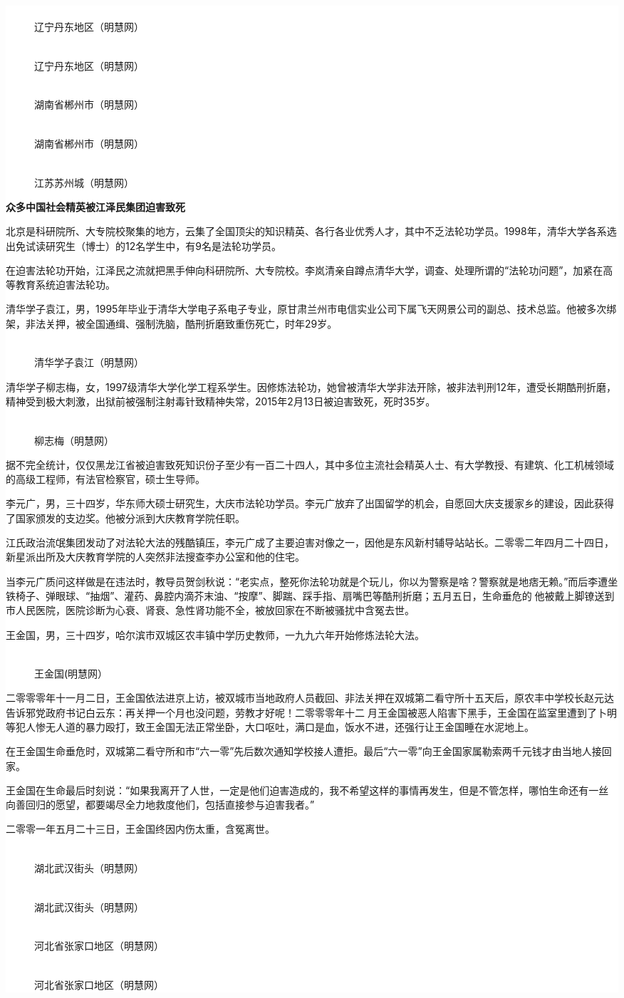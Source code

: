 <figure style="width: 450px" class="wp-caption aligncenter"><a href=" http://www.minghui.org/mh/article_images/2016-5-18-minghui-poster-dafahao-dandong-05.jpg"><img class="" src=" http://www.minghui.org/mh/article_images/2016-5-18-minghui-poster-dafahao-dandong-05.jpg" alt="" width="450" b="300" /></a><figcaption class="wp-caption-text">辽宁丹东地区（明慧网）</figcaption></figure>
<figure style="width: 450px" class="wp-caption aligncenter"><a href=" http://www.minghui.org/mh/article_images/2016-5-18-minghui-poster-dafahao-dandong-09.jpg"><img class="" src=" http://www.minghui.org/mh/article_images/2016-5-18-minghui-poster-dafahao-dandong-09.jpg" alt="" width="450" b="580" /></a><figcaption class="wp-caption-text">辽宁丹东地区（明慧网）</figcaption></figure>
<figure style="width: 450px" class="wp-caption aligncenter"><a href=" http://www.minghui.org/mh/article_images/2016-5-19-minghui-poster-chenzhou-01.jpg"><img class="" src=" http://www.minghui.org/mh/article_images/2016-5-19-minghui-poster-chenzhou-01.jpg" alt="" width="450" b="300" /></a><figcaption class="wp-caption-text">湖南省郴州市（明慧网）</figcaption></figure>
<figure style="width: 450px" class="wp-caption aligncenter"><a href=" http://www.minghui.org/mh/article_images/2016-5-19-minghui-poster-chenzhou-02.jpg"><img class="" src=" http://www.minghui.org/mh/article_images/2016-5-19-minghui-poster-chenzhou-02.jpg" alt="" width="450" b="300" /></a><figcaption class="wp-caption-text">湖南省郴州市（明慧网）</figcaption></figure>
<figure style="width: 450px" class="wp-caption aligncenter"><a href=" http://www.minghui.org/mh/article_images/2016-5-19-minghui-poster-suzhou-01.jpg"><img class="" src=" http://www.minghui.org/mh/article_images/2016-5-19-minghui-poster-suzhou-01.jpg" alt="" width="450" b="300" /></a><figcaption class="wp-caption-text">江苏苏州城（明慧网）</figcaption></figure>
<p><strong>众多中国社会精英被江泽民集团迫害致死</strong></p>
<p>北京是科研院所、大专院校聚集的地方，云集了全国顶尖的知识精英、各行各业优秀人才，其中不乏法轮功学员。1998年，清华大学各系选出免试读研究生（博士）的12名学生中，有9名是法轮功学员。</p>
<p>在迫害法轮功开始，江泽民之流就把黑手伸向科研院所、大专院校。李岚清亲自蹲点清华大学，调查、处理所谓的“法轮功问题”，加紧在高等教育系统迫害法轮功。</p>
<p>清华学子袁江，男，1995年毕业于清华大学电子系电子专业，原甘肃兰州市电信实业公司下属飞天网景公司的副总、技术总监。他被多次绑架，非法关押，被全国通缉、强制洗脑，酷刑折磨致重伤死亡，时年29岁。</p>
<figure id="attachment_6492205" style="width: 450px" class="wp-caption aligncenter"><a href="http://i.epochtimes.com/assets/uploads/2015/09/1509171451402192.jpg"><img class="wp-image-6492205 size-medium" src="http://i.epochtimes.com/assets/uploads/2015/09/1509171451402192-450x476.jpg" alt="" width="450" b="476" /></a><figcaption class="wp-caption-text">清华学子袁江（明慧网）</figcaption></figure>
<p>清华学子柳志梅，女，1997级清华大学化学工程系学生。因修炼法轮功，她曾被清华大学非法开除，被非法判刑12年，遭受长期酷刑折磨，精神受到极大刺激，出狱前被强制注射毒针致精神失常，2015年2月13日被迫害致死，死时35岁。</p>
<figure style="width: 203px" class="wp-caption aligncenter"><a href=" http://i.epochtimes.com/assets/uploads/2015/03/1503080002012617.jpg"><img class="" src=" http://i.epochtimes.com/assets/uploads/2015/03/1503080002012617.jpg" alt="" width="203" b="264" /></a><figcaption class="wp-caption-text">柳志梅（明慧网）</figcaption></figure>
<p>据不完全统计，仅仅黑龙江省被迫害致死知识份子至少有一百二十四人，其中多位主流社会精英人士、有大学教授、有建筑、化工机械领域的高级工程师，有法官检察官，硕士生导师。</p>
<p>李元广，男，三十四岁，华东师大硕士研究生，大庆市法轮功学员。李元广放弃了出国留学的机会，自愿回大庆支援家乡的建设，因此获得了国家颁发的支边奖。他被分派到大庆教育学院任职。</p>
<p>江氏政治流氓集团发动了对法轮大法的残酷镇压，李元广成了主要迫害对像之一，因他是东风新村辅导站站长。二零零二年四月二十四日，新星派出所及大庆教育学院的人突然非法搜查李办公室和他的住宅。</p>
<p>当李元广质问这样做是在违法时，教导员贺剑秋说：“老实点，整死你法轮功就是个玩儿，你以为警察是啥？警察就是地痞无赖。”而后李遭坐铁椅子、弹眼球、“抽烟”、灌药、鼻腔内滴芥末油、“按摩”、脚踹、踩手指、扇嘴巴等酷刑折磨；五月五日，生命垂危的 他被戴上脚镣送到市人民医院，医院诊断为心衰、肾衰、急性肾功能不全，被放回家在不断被骚扰中含冤去世。</p>
<p>王金国，男，三十四岁，哈尔滨市双城区农丰镇中学历史教师，一九九六年开始修炼法轮大法。</p>
<figure style="width: 155px" class="wp-caption aligncenter"><a href=" http://www.minghui.org/mh/article_images/2013-7-4-minghui-pohai-death-wangjinguo.jpg"><img class="" src=" http://www.minghui.org/mh/article_images/2013-7-4-minghui-pohai-death-wangjinguo.jpg" alt="" width="155" b="217" /></a><figcaption class="wp-caption-text">王金国(明慧网）</figcaption></figure>
<p>二零零零年十一月二日，王金国依法进京上访，被双城市当地政府人员截回、非法关押在双城第二看守所十五天后，原农丰中学校长赵元达告诉邪党政府书记白云东：再关押一个月也没问题，劳教才好呢！二零零零年十二 月王金国被恶人陷害下黑手，王金国在监室里遭到了卜明等犯人惨无人道的暴力殴打，致王金国无法正常坐卧，大口呕吐，满口是血，饭水不进，还强行让王金国睡在水泥地上。</p>
<p>在王金国生命垂危时，双城第二看守所和市“六一零”先后数次通知学校接人遭拒。最后“六一零”向王金国家属勒索两千元钱才由当地人接回家。</p>
<p>王金国在生命最后时刻说：“如果我离开了人世，一定是他们迫害造成的，我不希望这样的事情再发生，但是不管怎样，哪怕生命还有一丝向善回归的愿望，都要竭尽全力地救度他们，包括直接参与迫害我者。”</p>
<p>二零零一年五月二十三日，王金国终因内伤太重，含冤离世。</p>
<figure style="width: 450px" class="wp-caption aligncenter"><a href=" http://www.minghui.org/mh/article_images/2016-5-19-minghui-poster-wuhan-01.jpg"><img class="" src=" http://www.minghui.org/mh/article_images/2016-5-19-minghui-poster-wuhan-01.jpg" alt="" width="450" b="300" /></a><figcaption class="wp-caption-text">湖北武汉街头（明慧网）</figcaption></figure>
<figure style="width: 450px" class="wp-caption aligncenter"><a href=" http://www.minghui.org/mh/article_images/2016-5-19-minghui-poster-wuhan-02.jpg"><img class="" src=" http://www.minghui.org/mh/article_images/2016-5-19-minghui-poster-wuhan-02.jpg" alt="" width="450" b="300" /></a><figcaption class="wp-caption-text">湖北武汉街头（明慧网）</figcaption></figure>
<figure style="width: 450px" class="wp-caption aligncenter"><a href=" http://www.minghui.org/mh/article_images/2016-5-19-minghui-poster-zhangjiakou-06.jpg"><img class="" src=" http://www.minghui.org/mh/article_images/2016-5-19-minghui-poster-zhangjiakou-06.jpg" alt="" width="450" b="300" /></a><figcaption class="wp-caption-text">河北省张家口地区（明慧网）</figcaption></figure>
<figure style="width: 450px" class="wp-caption aligncenter"><a href=" http://www.minghui.org/mh/article_images/2016-5-19-minghui-poster-zhangjiakou-08.jpg"><img class="" src=" http://www.minghui.org/mh/article_images/2016-5-19-minghui-poster-zhangjiakou-08.jpg" alt="" width="450" b="300" /></a><figcaption class="wp-caption-text">河北省张家口地区（明慧网）</figcaption></figure>